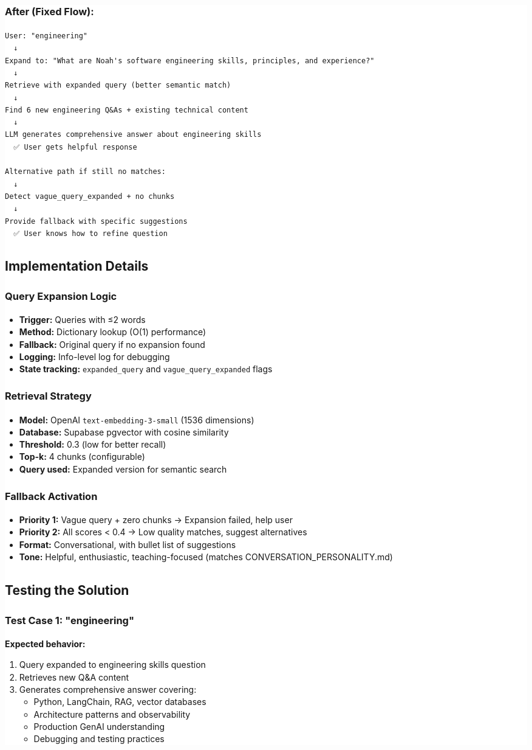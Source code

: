 ### After (Fixed Flow):
```
User: "engineering"
  ↓
Expand to: "What are Noah's software engineering skills, principles, and experience?"
  ↓
Retrieve with expanded query (better semantic match)
  ↓
Find 6 new engineering Q&As + existing technical content
  ↓
LLM generates comprehensive answer about engineering skills
  ✅ User gets helpful response

Alternative path if still no matches:
  ↓
Detect vague_query_expanded + no chunks
  ↓
Provide fallback with specific suggestions
  ✅ User knows how to refine question
```

## Implementation Details

### Query Expansion Logic
- **Trigger:** Queries with ≤2 words
- **Method:** Dictionary lookup (O(1) performance)
- **Fallback:** Original query if no expansion found
- **Logging:** Info-level log for debugging
- **State tracking:** `expanded_query` and `vague_query_expanded` flags

### Retrieval Strategy
- **Model:** OpenAI `text-embedding-3-small` (1536 dimensions)
- **Database:** Supabase pgvector with cosine similarity
- **Threshold:** 0.3 (low for better recall)
- **Top-k:** 4 chunks (configurable)
- **Query used:** Expanded version for semantic search

### Fallback Activation
- **Priority 1:** Vague query + zero chunks → Expansion failed, help user
- **Priority 2:** All scores < 0.4 → Low quality matches, suggest alternatives
- **Format:** Conversational, with bullet list of suggestions
- **Tone:** Helpful, enthusiastic, teaching-focused (matches CONVERSATION_PERSONALITY.md)

## Testing the Solution

### Test Case 1: "engineering"
**Expected behavior:**
1. Query expanded to engineering skills question
2. Retrieves new Q&A content
3. Generates comprehensive answer covering:
   - Python, LangChain, RAG, vector databases
   - Architecture patterns and observability
   - Production GenAI understanding
   - Debugging and testing practices
